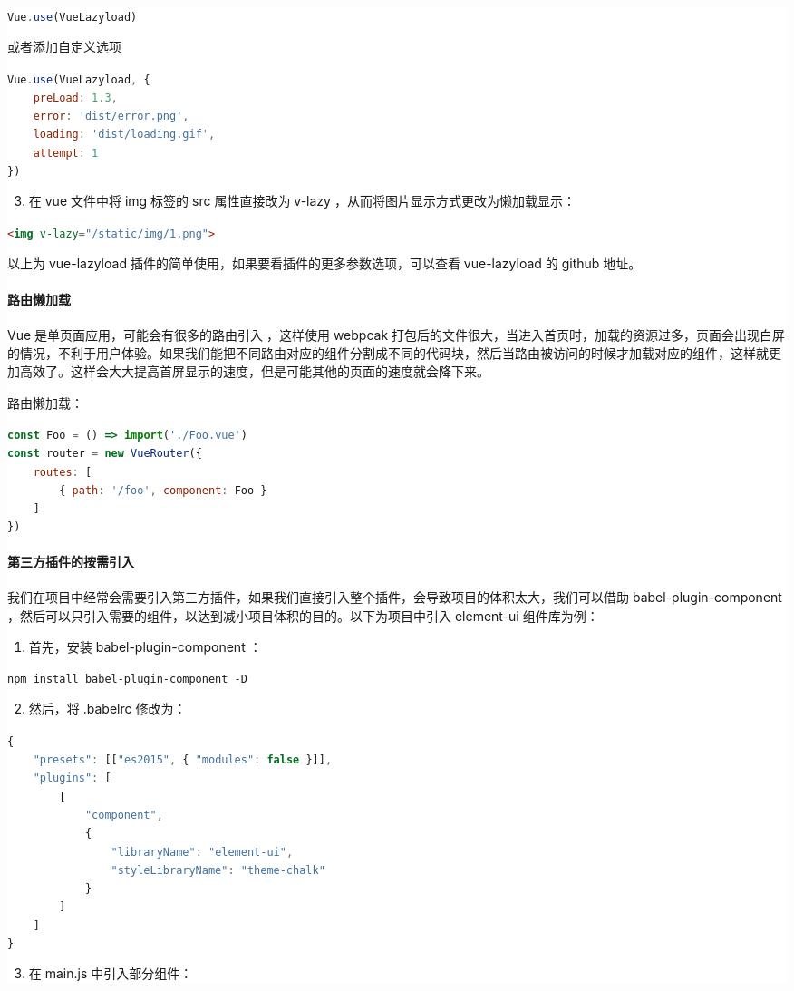 ```javascript
Vue.use(VueLazyload)
```

或者添加自定义选项

```javascript
Vue.use(VueLazyload, {
    preLoad: 1.3,
    error: 'dist/error.png',
    loading: 'dist/loading.gif',
    attempt: 1
})
```
3. 在 vue 文件中将 img 标签的 src 属性直接改为 v-lazy ，从而将图片显示方式更改为懒加载显示：

```html
<img v-lazy="/static/img/1.png">
```
以上为 vue-lazyload 插件的简单使用，如果要看插件的更多参数选项，可以查看 vue-lazyload 的 github 地址。

#### 路由懒加载

Vue 是单页面应用，可能会有很多的路由引入 ，这样使用 webpcak 打包后的文件很大，当进入首页时，加载的资源过多，页面会出现白屏的情况，不利于用户体验。如果我们能把不同路由对应的组件分割成不同的代码块，然后当路由被访问的时候才加载对应的组件，这样就更加高效了。这样会大大提高首屏显示的速度，但是可能其他的页面的速度就会降下来。

路由懒加载：

```javascript
const Foo = () => import('./Foo.vue')
const router = new VueRouter({
    routes: [
        { path: '/foo', component: Foo }
    ]
})
```

#### 第三方插件的按需引入

我们在项目中经常会需要引入第三方插件，如果我们直接引入整个插件，会导致项目的体积太大，我们可以借助 babel-plugin-component ，然后可以只引入需要的组件，以达到减小项目体积的目的。以下为项目中引入 element-ui 组件库为例：

1. 首先，安装 babel-plugin-component ：

```
npm install babel-plugin-component -D
```
2. 然后，将 .babelrc 修改为：

```javascript
{
    "presets": [["es2015", { "modules": false }]],
    "plugins": [
        [
            "component",
            {
                "libraryName": "element-ui",
                "styleLibraryName": "theme-chalk"
            }
        ]
    ]
}
```
3. 在 main.js 中引入部分组件：
